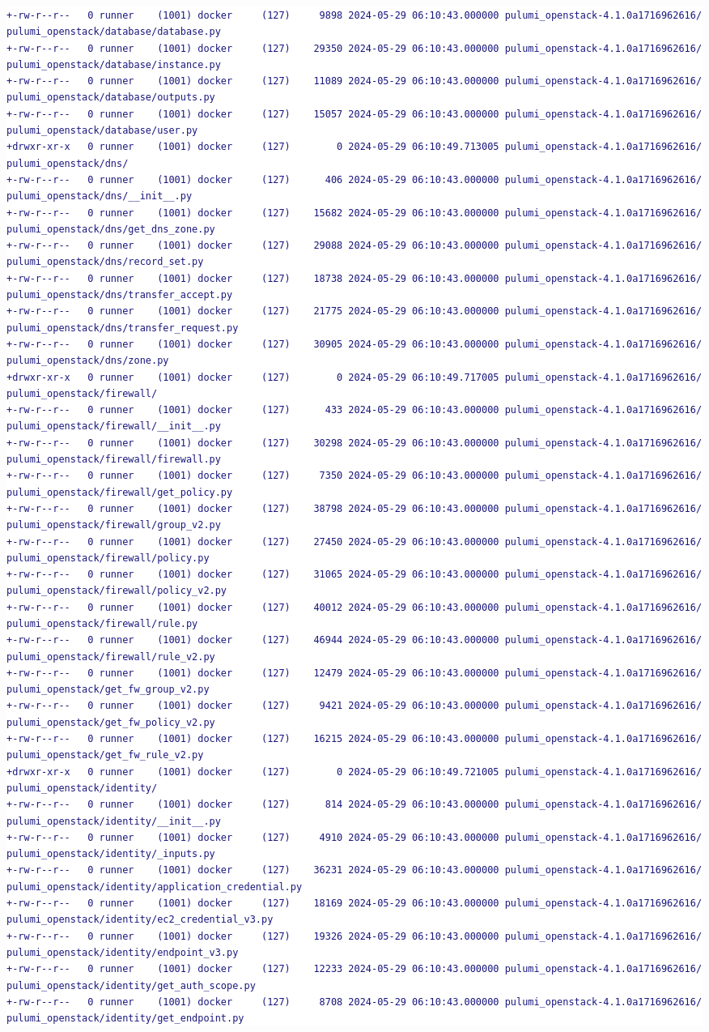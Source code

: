 ```diff
+-rw-r--r--   0 runner    (1001) docker     (127)     9898 2024-05-29 06:10:43.000000 pulumi_openstack-4.1.0a1716962616/pulumi_openstack/database/database.py
+-rw-r--r--   0 runner    (1001) docker     (127)    29350 2024-05-29 06:10:43.000000 pulumi_openstack-4.1.0a1716962616/pulumi_openstack/database/instance.py
+-rw-r--r--   0 runner    (1001) docker     (127)    11089 2024-05-29 06:10:43.000000 pulumi_openstack-4.1.0a1716962616/pulumi_openstack/database/outputs.py
+-rw-r--r--   0 runner    (1001) docker     (127)    15057 2024-05-29 06:10:43.000000 pulumi_openstack-4.1.0a1716962616/pulumi_openstack/database/user.py
+drwxr-xr-x   0 runner    (1001) docker     (127)        0 2024-05-29 06:10:49.713005 pulumi_openstack-4.1.0a1716962616/pulumi_openstack/dns/
+-rw-r--r--   0 runner    (1001) docker     (127)      406 2024-05-29 06:10:43.000000 pulumi_openstack-4.1.0a1716962616/pulumi_openstack/dns/__init__.py
+-rw-r--r--   0 runner    (1001) docker     (127)    15682 2024-05-29 06:10:43.000000 pulumi_openstack-4.1.0a1716962616/pulumi_openstack/dns/get_dns_zone.py
+-rw-r--r--   0 runner    (1001) docker     (127)    29088 2024-05-29 06:10:43.000000 pulumi_openstack-4.1.0a1716962616/pulumi_openstack/dns/record_set.py
+-rw-r--r--   0 runner    (1001) docker     (127)    18738 2024-05-29 06:10:43.000000 pulumi_openstack-4.1.0a1716962616/pulumi_openstack/dns/transfer_accept.py
+-rw-r--r--   0 runner    (1001) docker     (127)    21775 2024-05-29 06:10:43.000000 pulumi_openstack-4.1.0a1716962616/pulumi_openstack/dns/transfer_request.py
+-rw-r--r--   0 runner    (1001) docker     (127)    30905 2024-05-29 06:10:43.000000 pulumi_openstack-4.1.0a1716962616/pulumi_openstack/dns/zone.py
+drwxr-xr-x   0 runner    (1001) docker     (127)        0 2024-05-29 06:10:49.717005 pulumi_openstack-4.1.0a1716962616/pulumi_openstack/firewall/
+-rw-r--r--   0 runner    (1001) docker     (127)      433 2024-05-29 06:10:43.000000 pulumi_openstack-4.1.0a1716962616/pulumi_openstack/firewall/__init__.py
+-rw-r--r--   0 runner    (1001) docker     (127)    30298 2024-05-29 06:10:43.000000 pulumi_openstack-4.1.0a1716962616/pulumi_openstack/firewall/firewall.py
+-rw-r--r--   0 runner    (1001) docker     (127)     7350 2024-05-29 06:10:43.000000 pulumi_openstack-4.1.0a1716962616/pulumi_openstack/firewall/get_policy.py
+-rw-r--r--   0 runner    (1001) docker     (127)    38798 2024-05-29 06:10:43.000000 pulumi_openstack-4.1.0a1716962616/pulumi_openstack/firewall/group_v2.py
+-rw-r--r--   0 runner    (1001) docker     (127)    27450 2024-05-29 06:10:43.000000 pulumi_openstack-4.1.0a1716962616/pulumi_openstack/firewall/policy.py
+-rw-r--r--   0 runner    (1001) docker     (127)    31065 2024-05-29 06:10:43.000000 pulumi_openstack-4.1.0a1716962616/pulumi_openstack/firewall/policy_v2.py
+-rw-r--r--   0 runner    (1001) docker     (127)    40012 2024-05-29 06:10:43.000000 pulumi_openstack-4.1.0a1716962616/pulumi_openstack/firewall/rule.py
+-rw-r--r--   0 runner    (1001) docker     (127)    46944 2024-05-29 06:10:43.000000 pulumi_openstack-4.1.0a1716962616/pulumi_openstack/firewall/rule_v2.py
+-rw-r--r--   0 runner    (1001) docker     (127)    12479 2024-05-29 06:10:43.000000 pulumi_openstack-4.1.0a1716962616/pulumi_openstack/get_fw_group_v2.py
+-rw-r--r--   0 runner    (1001) docker     (127)     9421 2024-05-29 06:10:43.000000 pulumi_openstack-4.1.0a1716962616/pulumi_openstack/get_fw_policy_v2.py
+-rw-r--r--   0 runner    (1001) docker     (127)    16215 2024-05-29 06:10:43.000000 pulumi_openstack-4.1.0a1716962616/pulumi_openstack/get_fw_rule_v2.py
+drwxr-xr-x   0 runner    (1001) docker     (127)        0 2024-05-29 06:10:49.721005 pulumi_openstack-4.1.0a1716962616/pulumi_openstack/identity/
+-rw-r--r--   0 runner    (1001) docker     (127)      814 2024-05-29 06:10:43.000000 pulumi_openstack-4.1.0a1716962616/pulumi_openstack/identity/__init__.py
+-rw-r--r--   0 runner    (1001) docker     (127)     4910 2024-05-29 06:10:43.000000 pulumi_openstack-4.1.0a1716962616/pulumi_openstack/identity/_inputs.py
+-rw-r--r--   0 runner    (1001) docker     (127)    36231 2024-05-29 06:10:43.000000 pulumi_openstack-4.1.0a1716962616/pulumi_openstack/identity/application_credential.py
+-rw-r--r--   0 runner    (1001) docker     (127)    18169 2024-05-29 06:10:43.000000 pulumi_openstack-4.1.0a1716962616/pulumi_openstack/identity/ec2_credential_v3.py
+-rw-r--r--   0 runner    (1001) docker     (127)    19326 2024-05-29 06:10:43.000000 pulumi_openstack-4.1.0a1716962616/pulumi_openstack/identity/endpoint_v3.py
+-rw-r--r--   0 runner    (1001) docker     (127)    12233 2024-05-29 06:10:43.000000 pulumi_openstack-4.1.0a1716962616/pulumi_openstack/identity/get_auth_scope.py
+-rw-r--r--   0 runner    (1001) docker     (127)     8708 2024-05-29 06:10:43.000000 pulumi_openstack-4.1.0a1716962616/pulumi_openstack/identity/get_endpoint.py
```